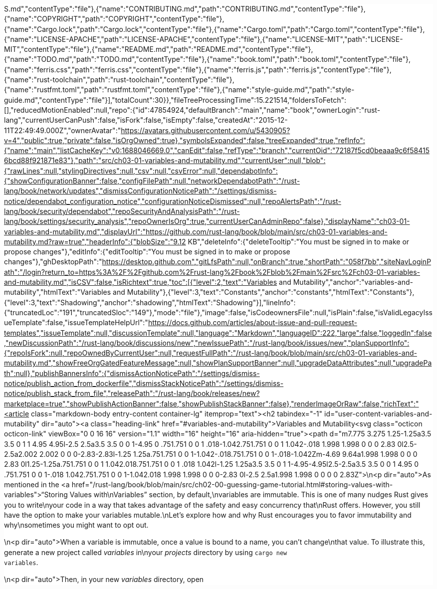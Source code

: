 S.md","contentType":"file"},{"name":"CONTRIBUTING.md","path":"CONTRIBUTING.md","contentType":"file"},{"name":"COPYRIGHT","path":"COPYRIGHT","contentType":"file"},{"name":"Cargo.lock","path":"Cargo.lock","contentType":"file"},{"name":"Cargo.toml","path":"Cargo.toml","contentType":"file"},{"name":"LICENSE-APACHE","path":"LICENSE-APACHE","contentType":"file"},{"name":"LICENSE-MIT","path":"LICENSE-MIT","contentType":"file"},{"name":"README.md","path":"README.md","contentType":"file"},{"name":"TODO.md","path":"TODO.md","contentType":"file"},{"name":"book.toml","path":"book.toml","contentType":"file"},{"name":"ferris.css","path":"ferris.css","contentType":"file"},{"name":"ferris.js","path":"ferris.js","contentType":"file"},{"name":"rust-toolchain","path":"rust-toolchain","contentType":"file"},{"name":"rustfmt.toml","path":"rustfmt.toml","contentType":"file"},{"name":"style-guide.md","path":"style-guide.md","contentType":"file"}],"totalCount":30}},"fileTreeProcessingTime":15.221514,"foldersToFetch":[],"reducedMotionEnabled":null,"repo":{"id":47854924,"defaultBranch":"main","name":"book","ownerLogin":"rust-lang","currentUserCanPush":false,"isFork":false,"isEmpty":false,"createdAt":"2015-12-11T22:49:49.000Z","ownerAvatar":"https://avatars.githubusercontent.com/u/5430905?v=4","public":true,"private":false,"isOrgOwned":true},"symbolsExpanded":false,"treeExpanded":true,"refInfo":{"name":"main","listCacheKey":"v0:1688046669.0","canEdit":false,"refType":"branch","currentOid":"72187f5cd0beaaa9c6f584156bcd88f921871e83"},"path":"src/ch03-01-variables-and-mutability.md","currentUser":null,"blob":{"rawLines":null,"stylingDirectives":null,"csv":null,"csvError":null,"dependabotInfo":{"showConfigurationBanner":false,"configFilePath":null,"networkDependabotPath":"/rust-lang/book/network/updates","dismissConfigurationNoticePath":"/settings/dismiss-notice/dependabot_configuration_notice","configurationNoticeDismissed":null,"repoAlertsPath":"/rust-lang/book/security/dependabot","repoSecurityAndAnalysisPath":"/rust-lang/book/settings/security_analysis","repoOwnerIsOrg":true,"currentUserCanAdminRepo":false},"displayName":"ch03-01-variables-and-mutability.md","displayUrl":"https://github.com/rust-lang/book/blob/main/src/ch03-01-variables-and-mutability.md?raw=true","headerInfo":{"blobSize":"9.12 KB","deleteInfo":{"deleteTooltip":"You must be signed in to make or propose changes"},"editInfo":{"editTooltip":"You must be signed in to make or propose changes"},"ghDesktopPath":"https://desktop.github.com","gitLfsPath":null,"onBranch":true,"shortPath":"058f7bb","siteNavLoginPath":"/login?return_to=https%3A%2F%2Fgithub.com%2Frust-lang%2Fbook%2Fblob%2Fmain%2Fsrc%2Fch03-01-variables-and-mutability.md","isCSV":false,"isRichtext":true,"toc":[{"level":2,"text":"Variables and Mutability","anchor":"variables-and-mutability","htmlText":"Variables and Mutability"},{"level":3,"text":"Constants","anchor":"constants","htmlText":"Constants"},{"level":3,"text":"Shadowing","anchor":"shadowing","htmlText":"Shadowing"}],"lineInfo":{"truncatedLoc":"191","truncatedSloc":"149"},"mode":"file"},"image":false,"isCodeownersFile":null,"isPlain":false,"isValidLegacyIssueTemplate":false,"issueTemplateHelpUrl":"https://docs.github.com/articles/about-issue-and-pull-request-templates","issueTemplate":null,"discussionTemplate":null,"language":"Markdown","languageID":222,"large":false,"loggedIn":false,"newDiscussionPath":"/rust-lang/book/discussions/new","newIssuePath":"/rust-lang/book/issues/new","planSupportInfo":{"repoIsFork":null,"repoOwnedByCurrentUser":null,"requestFullPath":"/rust-lang/book/blob/main/src/ch03-01-variables-and-mutability.md","showFreeOrgGatedFeatureMessage":null,"showPlanSupportBanner":null,"upgradeDataAttributes":null,"upgradePath":null},"publishBannersInfo":{"dismissActionNoticePath":"/settings/dismiss-notice/publish_action_from_dockerfile","dismissStackNoticePath":"/settings/dismiss-notice/publish_stack_from_file","releasePath":"/rust-lang/book/releases/new?marketplace=true","showPublishActionBanner":false,"showPublishStackBanner":false},"renderImageOrRaw":false,"richText":"<article class=\"markdown-body entry-content container-lg\" itemprop=\"text\"><h2 tabindex=\"-1\" id=\"user-content-variables-and-mutability\" dir=\"auto\"><a class=\"heading-link\" href=\"#variables-and-mutability\">Variables and Mutability<svg class=\"octicon octicon-link\" viewBox=\"0 0 16 16\" version=\"1.1\" width=\"16\" height=\"16\" aria-hidden=\"true\"><path d=\"m7.775 3.275 1.25-1.25a3.5 3.5 0 1 1 4.95 4.95l-2.5 2.5a3.5 3.5 0 0 1-4.95 0 .751.751 0 0 1 .018-1.042.751.751 0 0 1 1.042-.018 1.998 1.998 0 0 0 2.83 0l2.5-2.5a2.002 2.002 0 0 0-2.83-2.83l-1.25 1.25a.751.751 0 0 1-1.042-.018.751.751 0 0 1-.018-1.042Zm-4.69 9.64a1.998 1.998 0 0 0 2.83 0l1.25-1.25a.751.751 0 0 1 1.042.018.751.751 0 0 1 .018 1.042l-1.25 1.25a3.5 3.5 0 1 1-4.95-4.95l2.5-2.5a3.5 3.5 0 0 1 4.95 0 .751.751 0 0 1-.018 1.042.751.751 0 0 1-1.042.018 1.998 1.998 0 0 0-2.83 0l-2.5 2.5a1.998 1.998 0 0 0 0 2.83Z\"></path></svg></a></h2>\n<p dir=\"auto\">As mentioned in the <a href=\"/rust-lang/book/blob/main/src/ch02-00-guessing-game-tutorial.html#storing-values-with-variables\">“Storing Values with\nVariables”</a> section, by default,\nvariables are immutable. This is one of many nudges Rust gives you to write\nyour code in a way that takes advantage of the safety and easy concurrency that\nRust offers. However, you still have the option to make your variables mutable.\nLet’s explore how and why Rust encourages you to favor immutability and why\nsometimes you might want to opt out.</p>\n<p dir=\"auto\">When a variable is immutable, once a value is bound to a name, you can’t change\nthat value. To illustrate this, generate a new project called <em>variables</em> in\nyour <em>projects</em> directory by using <code>cargo new variables</code>.</p>\n<p dir=\"auto\">Then, in your new <em>variables</em> directory, open
